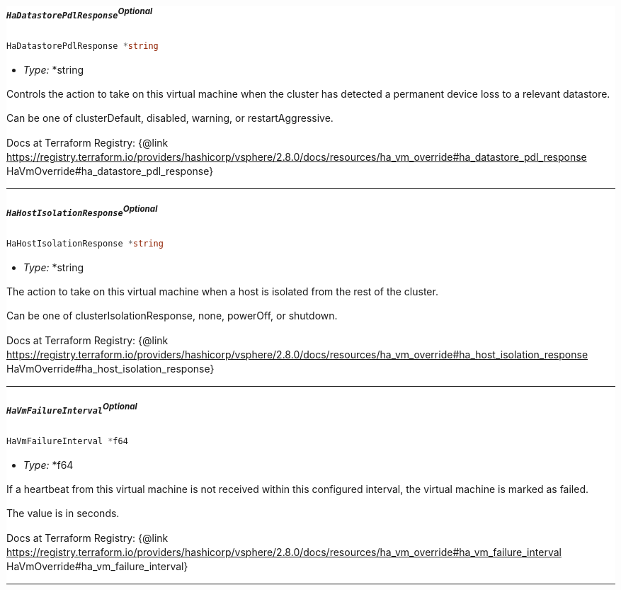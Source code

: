 ##### `HaDatastorePdlResponse`<sup>Optional</sup> <a name="HaDatastorePdlResponse" id="@cdktf/provider-vsphere.haVmOverride.HaVmOverrideConfig.property.haDatastorePdlResponse"></a>

```go
HaDatastorePdlResponse *string
```

- *Type:* *string

Controls the action to take on this virtual machine when the cluster has detected a permanent device loss to a relevant datastore.

Can be one of clusterDefault, disabled, warning, or restartAggressive.

Docs at Terraform Registry: {@link https://registry.terraform.io/providers/hashicorp/vsphere/2.8.0/docs/resources/ha_vm_override#ha_datastore_pdl_response HaVmOverride#ha_datastore_pdl_response}

---

##### `HaHostIsolationResponse`<sup>Optional</sup> <a name="HaHostIsolationResponse" id="@cdktf/provider-vsphere.haVmOverride.HaVmOverrideConfig.property.haHostIsolationResponse"></a>

```go
HaHostIsolationResponse *string
```

- *Type:* *string

The action to take on this virtual machine when a host is isolated from the rest of the cluster.

Can be one of clusterIsolationResponse, none, powerOff, or shutdown.

Docs at Terraform Registry: {@link https://registry.terraform.io/providers/hashicorp/vsphere/2.8.0/docs/resources/ha_vm_override#ha_host_isolation_response HaVmOverride#ha_host_isolation_response}

---

##### `HaVmFailureInterval`<sup>Optional</sup> <a name="HaVmFailureInterval" id="@cdktf/provider-vsphere.haVmOverride.HaVmOverrideConfig.property.haVmFailureInterval"></a>

```go
HaVmFailureInterval *f64
```

- *Type:* *f64

If a heartbeat from this virtual machine is not received within this configured interval, the virtual machine is marked as failed.

The value is in seconds.

Docs at Terraform Registry: {@link https://registry.terraform.io/providers/hashicorp/vsphere/2.8.0/docs/resources/ha_vm_override#ha_vm_failure_interval HaVmOverride#ha_vm_failure_interval}

---
